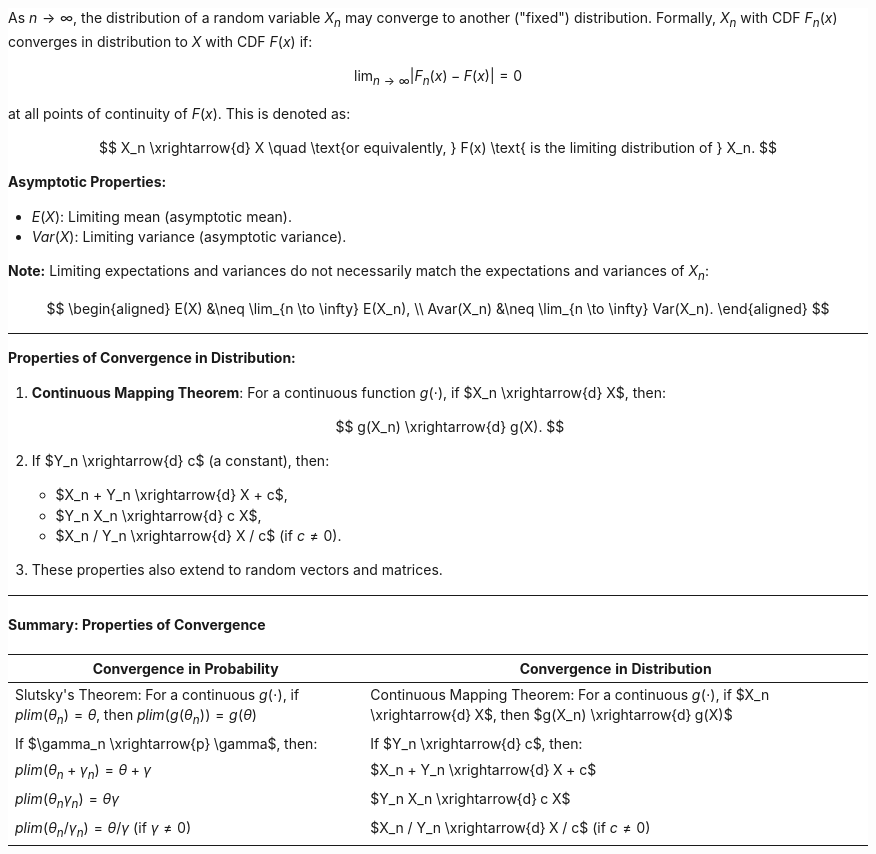 As $n \rightarrow \infty$, the distribution of a random variable $X_n$ may converge to another ("fixed") distribution. Formally, $X_n$ with CDF $F_n(x)$ converges in distribution to $X$ with CDF $F(x)$ if:

$$
\lim_{n \to \infty} |F_n(x) - F(x)| = 0
$$

at all points of continuity of $F(x)$. This is denoted as:

$$
X_n \xrightarrow{d} X \quad \text{or equivalently, } F(x) \text{ is the limiting distribution of } X_n.
$$

**Asymptotic Properties:**

-   $E(X)$: Limiting mean (asymptotic mean).
-   $Var(X)$: Limiting variance (asymptotic variance).

**Note:** Limiting expectations and variances do not necessarily match the expectations and variances of $X_n$:

$$
\begin{aligned}
E(X) &\neq \lim_{n \to \infty} E(X_n), \\
Avar(X_n) &\neq \lim_{n \to \infty} Var(X_n).
\end{aligned}
$$

------------------------------------------------------------------------

**Properties of Convergence in Distribution:**

1.  **Continuous Mapping Theorem**: For a continuous function $g(\cdot)$, if $X_n \xrightarrow{d} X$, then:

    $$
    g(X_n) \xrightarrow{d} g(X).
    $$

2.  If $Y_n \xrightarrow{d} c$ (a constant), then:

    -   $X_n + Y_n \xrightarrow{d} X + c$,
    -   $Y_n X_n \xrightarrow{d} c X$,
    -   $X_n / Y_n \xrightarrow{d} X / c$ (if $c \neq 0$).

3.  These properties also extend to random vectors and matrices.

------------------------------------------------------------------------

#### Summary: Properties of Convergence

| Convergence in Probability                                                                                         | Convergence in Distribution                                                                                             |
|-----------------------------------|-------------------------------------|
| Slutsky's Theorem: For a continuous $g(\cdot)$, if $plim(\theta_n) = \theta$, then $plim(g(\theta_n)) = g(\theta)$ | Continuous Mapping Theorem: For a continuous $g(\cdot)$, if $X_n \xrightarrow{d} X$, then $g(X_n) \xrightarrow{d} g(X)$ |
| If $\gamma_n \xrightarrow{p} \gamma$, then:                                                                        | If $Y_n \xrightarrow{d} c$, then:                                                                                       |
| $plim(\theta_n + \gamma_n) = \theta + \gamma$                                                                      | $X_n + Y_n \xrightarrow{d} X + c$                                                                                       |
| $plim(\theta_n \gamma_n) = \theta \gamma$                                                                          | $Y_n X_n \xrightarrow{d} c X$                                                                                           |
| $plim(\theta_n / \gamma_n) = \theta / \gamma$ (if $\gamma \neq 0$)                                                 | $X_n / Y_n \xrightarrow{d} X / c$ (if $c \neq 0$)                                                                       |
